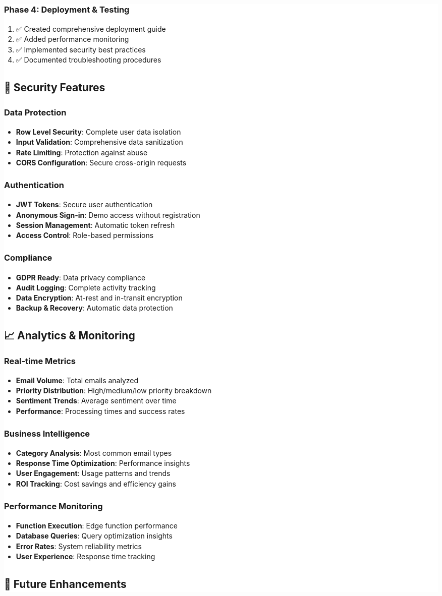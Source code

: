 ### Phase 4: Deployment & Testing
1. ✅ Created comprehensive deployment guide
2. ✅ Added performance monitoring
3. ✅ Implemented security best practices
4. ✅ Documented troubleshooting procedures

## 🚨 Security Features

### Data Protection
- **Row Level Security**: Complete user data isolation
- **Input Validation**: Comprehensive data sanitization
- **Rate Limiting**: Protection against abuse
- **CORS Configuration**: Secure cross-origin requests

### Authentication
- **JWT Tokens**: Secure user authentication
- **Anonymous Sign-in**: Demo access without registration
- **Session Management**: Automatic token refresh
- **Access Control**: Role-based permissions

### Compliance
- **GDPR Ready**: Data privacy compliance
- **Audit Logging**: Complete activity tracking
- **Data Encryption**: At-rest and in-transit encryption
- **Backup & Recovery**: Automatic data protection

## 📈 Analytics & Monitoring

### Real-time Metrics
- **Email Volume**: Total emails analyzed
- **Priority Distribution**: High/medium/low priority breakdown
- **Sentiment Trends**: Average sentiment over time
- **Performance**: Processing times and success rates

### Business Intelligence
- **Category Analysis**: Most common email types
- **Response Time Optimization**: Performance insights
- **User Engagement**: Usage patterns and trends
- **ROI Tracking**: Cost savings and efficiency gains

### Performance Monitoring
- **Function Execution**: Edge function performance
- **Database Queries**: Query optimization insights
- **Error Rates**: System reliability metrics
- **User Experience**: Response time tracking

## 🔮 Future Enhancements
